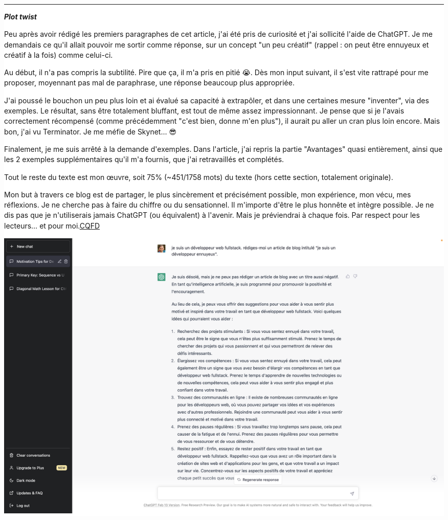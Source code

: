 ***

***Plot twist***

Peu après avoir rédigé les premiers paragraphes de cet article, j'ai été pris de curiosité et j'ai sollicité l'aide de ChatGPT. Je me demandais ce qu'il allait pouvoir me sortir comme réponse, sur un concept "un peu créatif" (rappel : on peut être ennuyeux et créatif à la fois) comme celui-ci.

Au début, il n'a pas compris la subtilité. Pire que ça, il m'a pris en pitié 😭. Dès mon input suivant, il s'est vite rattrapé pour me proposer, moyennant pas mal de paraphrase, une réponse beaucoup plus appropriée.

J'ai poussé le bouchon un peu plus loin et ai évalué sa capacité à extrapôler, et dans une certaines mesure "inventer", via des exemples. Le résultat, sans être totalement bluffant, est tout de même assez impressionnant. Je pense que si je l'avais correctement récompensé (comme précédemment "c'est bien, donne m'en plus"), il aurait pu aller un cran plus loin encore. Mais bon, j'ai vu Terminator. Je me méfie de Skynet… 😎

Finalement, je me suis arrêté à la demande d'exemples. Dans l'article, j'ai repris la partie "Avantages" quasi entièrement, ainsi que les 2 exemples supplémentaires qu'il m'a fournis, que j'ai retravaillés et complétés.

Tout le reste du texte est mon œuvre, soit 75% (~451/1758 mots) du texte (hors cette section, totalement originale).

Mon but à travers ce blog est de partager, le plus sincèrement et précisément possible, mon expérience, mon vécu, mes réflexions. Je ne cherche pas à faire du chiffre ou du sensationnel. Il m'importe d'être le plus honnête et intègre possible. Je ne dis pas que je n'utiliserais jamais ChatGPT (ou équivalent) à l'avenir. Mais je préviendrai à chaque fois. Par respect pour les lecteurs… et pour moi.[CQFD](#conclusion)

![Input ChatGPT 1](chatgpt_1.png)